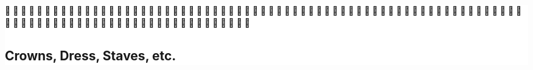 <span class="h" title="EGYPTIAN HIEROGLYPH-1422F">𔈯</span> <span class="h" title="EGYPTIAN HIEROGLYPH-14230">𔈰</span> <span class="h" title="EGYPTIAN HIEROGLYPH-14231">𔈱</span> <span class="h" title="EGYPTIAN HIEROGLYPH-14232">𔈲</span> <span class="h" title="EGYPTIAN HIEROGLYPH-14233">𔈳</span> <span class="h" title="EGYPTIAN HIEROGLYPH-14234">𔈴</span> <span class="h" title="EGYPTIAN HIEROGLYPH-14235">𔈵</span> <span class="h" title="EGYPTIAN HIEROGLYPH-14236">𔈶</span> <span class="h" title="EGYPTIAN HIEROGLYPH-14237">𔈷</span> <span class="h" title="EGYPTIAN HIEROGLYPH-14238">𔈸</span> <span class="h" title="EGYPTIAN HIEROGLYPH-14239">𔈹</span> <span class="h" title="EGYPTIAN HIEROGLYPH-1423A">𔈺</span> <span class="h" title="EGYPTIAN HIEROGLYPH-1423B">𔈻</span> <span class="h" title="EGYPTIAN HIEROGLYPH-1423C">𔈼</span> <span class="h" title="EGYPTIAN HIEROGLYPH-1423D">𔈽</span> <span class="h" title="EGYPTIAN HIEROGLYPH-1423E">𔈾</span> <span class="h" title="EGYPTIAN HIEROGLYPH-1423F">𔈿</span> <span class="h" title="EGYPTIAN HIEROGLYPH-14240">𔉀</span> <span class="h" title="EGYPTIAN HIEROGLYPH-14241">𔉁</span> <span class="h" title="EGYPTIAN HIEROGLYPH-14242">𔉂</span> <span class="h" title="EGYPTIAN HIEROGLYPH-14243">𔉃</span> <span class="h" title="EGYPTIAN HIEROGLYPH-14244">𔉄</span> <span class="h" title="EGYPTIAN HIEROGLYPH-14245">𔉅</span> <span class="h" title="EGYPTIAN HIEROGLYPH-14246">𔉆</span> <span class="h" title="EGYPTIAN HIEROGLYPH-14247">𔉇</span> <span class="h" title="EGYPTIAN HIEROGLYPH-14248">𔉈</span> <span class="h" title="EGYPTIAN HIEROGLYPH-14249">𔉉</span> <span class="h" title="EGYPTIAN HIEROGLYPH-1424A">𔉊</span> <span class="h" title="EGYPTIAN HIEROGLYPH-1424B">𔉋</span> <span class="h" title="EGYPTIAN HIEROGLYPH-1424C">𔉌</span> <span class="h" title="EGYPTIAN HIEROGLYPH-1424D">𔉍</span> <span class="h" title="EGYPTIAN HIEROGLYPH-1424E">𔉎</span> <span class="h" title="EGYPTIAN HIEROGLYPH-1424F">𔉏</span> <span class="h" title="EGYPTIAN HIEROGLYPH-14250">𔉐</span> <span class="h" title="EGYPTIAN HIEROGLYPH-14251">𔉑</span> <span class="h" title="EGYPTIAN HIEROGLYPH-14252">𔉒</span> <span class="h" title="EGYPTIAN HIEROGLYPH-14253">𔉓</span> <span class="h" title="EGYPTIAN HIEROGLYPH-14254">𔉔</span> <span class="h" title="EGYPTIAN HIEROGLYPH-14255">𔉕</span> <span class="h" title="EGYPTIAN HIEROGLYPH-14256">𔉖</span> <span class="h" title="EGYPTIAN HIEROGLYPH-14257">𔉗</span> <span class="h" title="EGYPTIAN HIEROGLYPH-14258">𔉘</span> <span class="h" title="EGYPTIAN HIEROGLYPH-14259">𔉙</span> <span class="h" title="EGYPTIAN HIEROGLYPH-1425A">𔉚</span> <span class="h" title="EGYPTIAN HIEROGLYPH-1425B">𔉛</span> <span class="h" title="EGYPTIAN HIEROGLYPH-1425C">𔉜</span> <span class="h" title="EGYPTIAN HIEROGLYPH-1425D">𔉝</span> <span class="h" title="EGYPTIAN HIEROGLYPH-1425E">𔉞</span> <span class="h" title="EGYPTIAN HIEROGLYPH-1425F">𔉟</span> <span class="h" title="EGYPTIAN HIEROGLYPH-14260">𔉠</span> <span class="h" title="EGYPTIAN HIEROGLYPH-14261">𔉡</span> <span class="h" title="EGYPTIAN HIEROGLYPH-14262">𔉢</span> <span class="h" title="EGYPTIAN HIEROGLYPH-14263">𔉣</span> <span class="h" title="EGYPTIAN HIEROGLYPH-14264">𔉤</span> <span class="h" title="EGYPTIAN HIEROGLYPH-14265">𔉥</span> <span class="h" title="EGYPTIAN HIEROGLYPH-14266">𔉦</span> <span class="h" title="EGYPTIAN HIEROGLYPH-14267">𔉧</span> <span class="h" title="EGYPTIAN HIEROGLYPH-14268">𔉨</span> <span class="h" title="EGYPTIAN HIEROGLYPH-14269">𔉩</span> <span class="h" title="EGYPTIAN HIEROGLYPH-1426A">𔉪</span> <span class="h" title="EGYPTIAN HIEROGLYPH-1426B">𔉫</span> <span class="h" title="EGYPTIAN HIEROGLYPH-1426C">𔉬</span> <span class="h" title="EGYPTIAN HIEROGLYPH-1426D">𔉭</span> <span class="h" title="EGYPTIAN HIEROGLYPH-1426E">𔉮</span> <span class="h" title="EGYPTIAN HIEROGLYPH-1426F">𔉯</span> <span class="h" title="EGYPTIAN HIEROGLYPH-14270">𔉰</span> <span class="h" title="EGYPTIAN HIEROGLYPH-14271">𔉱</span> <span class="h" title="EGYPTIAN HIEROGLYPH-14272">𔉲</span> <span class="h" title="EGYPTIAN HIEROGLYPH-14273">𔉳</span> <span class="h" title="EGYPTIAN HIEROGLYPH-14274">𔉴</span> <span class="h" title="EGYPTIAN HIEROGLYPH-14275">𔉵</span> <span class="h" title="EGYPTIAN HIEROGLYPH-14276">𔉶</span> <span class="h" title="EGYPTIAN HIEROGLYPH-14277">𔉷</span> <span class="h" title="EGYPTIAN HIEROGLYPH-14278">𔉸</span> <span class="h" title="EGYPTIAN HIEROGLYPH-14279">𔉹</span> <span class="h" title="EGYPTIAN HIEROGLYPH-1427A">𔉺</span> <span class="h" title="EGYPTIAN HIEROGLYPH-1427B">𔉻</span> <span class="h" title="EGYPTIAN HIEROGLYPH-1427C">𔉼</span> <span class="h" title="EGYPTIAN HIEROGLYPH-1427D">𔉽</span> <span class="h" title="EGYPTIAN HIEROGLYPH-1427E">𔉾</span> <span class="h" title="EGYPTIAN HIEROGLYPH-1427F">𔉿</span> <span class="h" title="EGYPTIAN HIEROGLYPH-14280">𔊀</span> <span class="h" title="EGYPTIAN HIEROGLYPH-14281">𔊁</span> <span class="h" title="EGYPTIAN HIEROGLYPH-14282">𔊂</span> <span class="h" title="EGYPTIAN HIEROGLYPH-14283">𔊃</span> <span class="h" title="EGYPTIAN HIEROGLYPH-14284">𔊄</span> <span class="h" title="EGYPTIAN HIEROGLYPH-14285">𔊅</span> <span class="h" title="EGYPTIAN HIEROGLYPH-14286">𔊆</span> <span class="h" title="EGYPTIAN HIEROGLYPH-14287">𔊇</span> <span class="h" title="EGYPTIAN HIEROGLYPH-14288">𔊈</span> <span class="h" title="EGYPTIAN HIEROGLYPH-14289">𔊉</span> <span class="h" title="EGYPTIAN HIEROGLYPH-1428A">𔊊</span> <span class="h" title="EGYPTIAN HIEROGLYPH-1428B">𔊋</span> <span class="h" title="EGYPTIAN HIEROGLYPH-1428C">𔊌</span> <span class="h" title="EGYPTIAN HIEROGLYPH-1428D">𔊍</span> <span class="h" title="EGYPTIAN HIEROGLYPH-1428E">𔊎</span></div>
<h2 class="no-spacing" id="crowns-dress-staves-etc">Crowns, Dress, Staves, etc.</h2>
